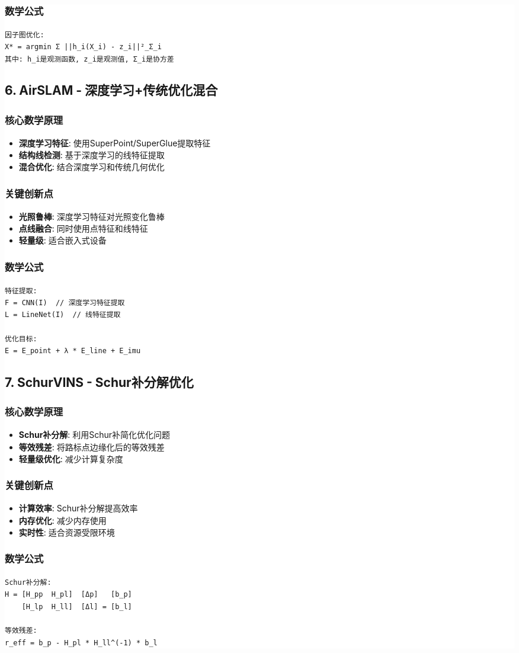 ### 数学公式
```
因子图优化:
X* = argmin Σ ||h_i(X_i) - z_i||²_Σ_i
其中: h_i是观测函数, z_i是观测值, Σ_i是协方差
```

## 6. AirSLAM - 深度学习+传统优化混合

### 核心数学原理
- **深度学习特征**: 使用SuperPoint/SuperGlue提取特征
- **结构线检测**: 基于深度学习的线特征提取
- **混合优化**: 结合深度学习和传统几何优化

### 关键创新点
- **光照鲁棒**: 深度学习特征对光照变化鲁棒
- **点线融合**: 同时使用点特征和线特征
- **轻量级**: 适合嵌入式设备

### 数学公式
```
特征提取:
F = CNN(I)  // 深度学习特征提取
L = LineNet(I)  // 线特征提取

优化目标:
E = E_point + λ * E_line + E_imu
```

## 7. SchurVINS - Schur补分解优化

### 核心数学原理
- **Schur补分解**: 利用Schur补简化优化问题
- **等效残差**: 将路标点边缘化后的等效残差
- **轻量级优化**: 减少计算复杂度

### 关键创新点
- **计算效率**: Schur补分解提高效率
- **内存优化**: 减少内存使用
- **实时性**: 适合资源受限环境

### 数学公式
```
Schur补分解:
H = [H_pp  H_pl]  [Δp]   [b_p]
    [H_lp  H_ll]  [Δl] = [b_l]

等效残差:
r_eff = b_p - H_pl * H_ll^(-1) * b_l
```
